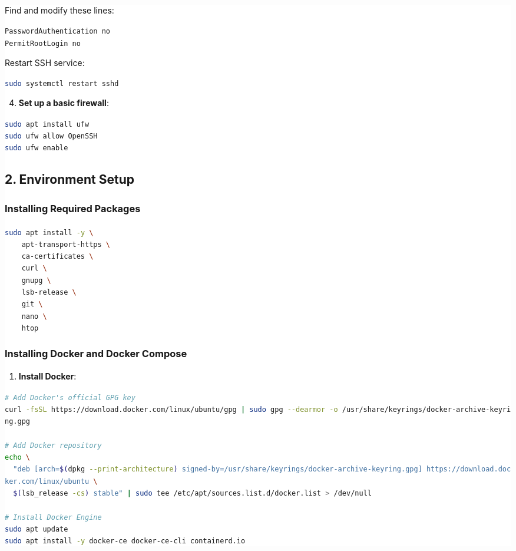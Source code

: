 Find and modify these lines:
```
PasswordAuthentication no
PermitRootLogin no
```

Restart SSH service:
```bash
sudo systemctl restart sshd
```

4. **Set up a basic firewall**:

```bash
sudo apt install ufw
sudo ufw allow OpenSSH
sudo ufw enable
```

## 2. Environment Setup

### Installing Required Packages

```bash
sudo apt install -y \
    apt-transport-https \
    ca-certificates \
    curl \
    gnupg \
    lsb-release \
    git \
    nano \
    htop
```

### Installing Docker and Docker Compose

1. **Install Docker**:

```bash
# Add Docker's official GPG key
curl -fsSL https://download.docker.com/linux/ubuntu/gpg | sudo gpg --dearmor -o /usr/share/keyrings/docker-archive-keyring.gpg

# Add Docker repository
echo \
  "deb [arch=$(dpkg --print-architecture) signed-by=/usr/share/keyrings/docker-archive-keyring.gpg] https://download.docker.com/linux/ubuntu \
  $(lsb_release -cs) stable" | sudo tee /etc/apt/sources.list.d/docker.list > /dev/null

# Install Docker Engine
sudo apt update
sudo apt install -y docker-ce docker-ce-cli containerd.io
```
